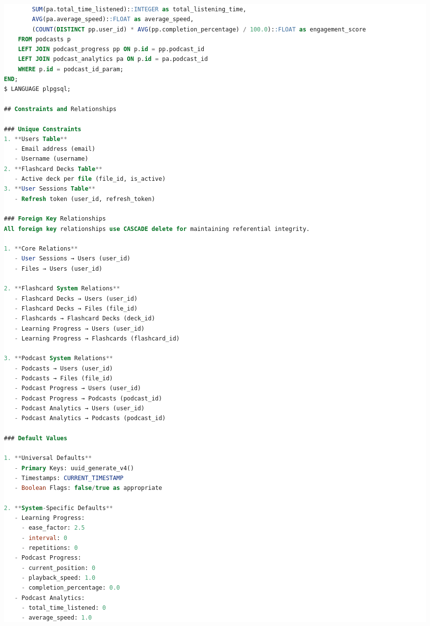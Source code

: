 ```sql
        SUM(pa.total_time_listened)::INTEGER as total_listening_time,
        AVG(pa.average_speed)::FLOAT as average_speed,
        (COUNT(DISTINCT pp.user_id) * AVG(pp.completion_percentage) / 100.0)::FLOAT as engagement_score
    FROM podcasts p
    LEFT JOIN podcast_progress pp ON p.id = pp.podcast_id
    LEFT JOIN podcast_analytics pa ON p.id = pa.podcast_id
    WHERE p.id = podcast_id_param;
END;
$ LANGUAGE plpgsql;

## Constraints and Relationships

### Unique Constraints
1. **Users Table**
   - Email address (email)
   - Username (username)
2. **Flashcard Decks Table**
   - Active deck per file (file_id, is_active)
3. **User Sessions Table**
   - Refresh token (user_id, refresh_token)

### Foreign Key Relationships
All foreign key relationships use CASCADE delete for maintaining referential integrity.

1. **Core Relations**
   - User Sessions → Users (user_id)
   - Files → Users (user_id)

2. **Flashcard System Relations**
   - Flashcard Decks → Users (user_id)
   - Flashcard Decks → Files (file_id)
   - Flashcards → Flashcard Decks (deck_id)
   - Learning Progress → Users (user_id)
   - Learning Progress → Flashcards (flashcard_id)

3. **Podcast System Relations**
   - Podcasts → Users (user_id)
   - Podcasts → Files (file_id)
   - Podcast Progress → Users (user_id)
   - Podcast Progress → Podcasts (podcast_id)
   - Podcast Analytics → Users (user_id)
   - Podcast Analytics → Podcasts (podcast_id)

### Default Values

1. **Universal Defaults**
   - Primary Keys: uuid_generate_v4()
   - Timestamps: CURRENT_TIMESTAMP
   - Boolean Flags: false/true as appropriate

2. **System-Specific Defaults**
   - Learning Progress:
     - ease_factor: 2.5
     - interval: 0
     - repetitions: 0
   - Podcast Progress:
     - current_position: 0
     - playback_speed: 1.0
     - completion_percentage: 0.0
   - Podcast Analytics:
     - total_time_listened: 0
     - average_speed: 1.0
```